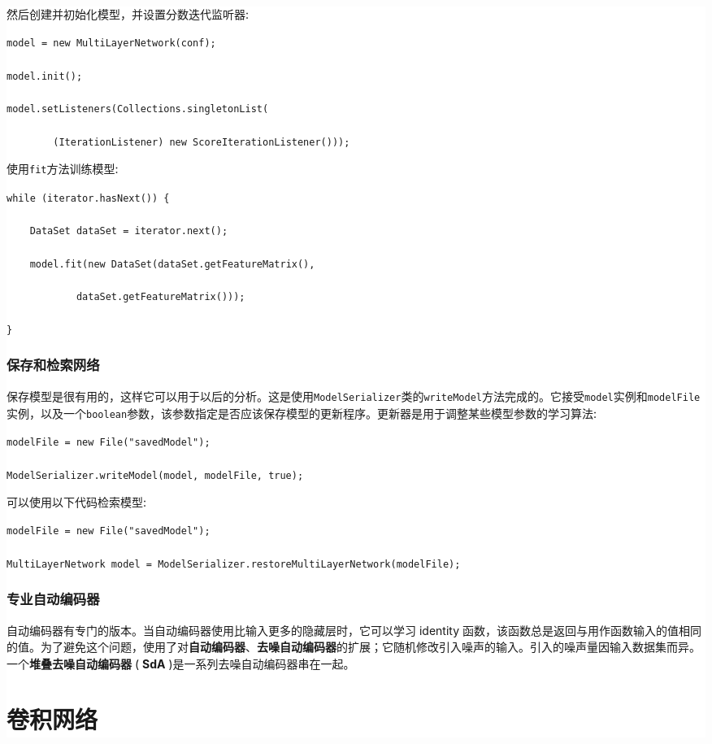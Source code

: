 然后创建并初始化模型，并设置分数迭代监听器:

```
model = new MultiLayerNetwork(conf); 

model.init(); 

model.setListeners(Collections.singletonList( 

        (IterationListener) new ScoreIterationListener())); 

```

使用`fit`方法训练模型:

```
while (iterator.hasNext()) { 

    DataSet dataSet = iterator.next(); 

    model.fit(new DataSet(dataSet.getFeatureMatrix(),  

            dataSet.getFeatureMatrix())); 

} 

```

### 保存和检索网络

保存模型是很有用的，这样它可以用于以后的分析。这是使用`ModelSerializer`类的`writeModel`方法完成的。它接受`model`实例和`modelFile`实例，以及一个`boolean`参数，该参数指定是否应该保存模型的更新程序。更新器是用于调整某些模型参数的学习算法:

```
modelFile = new File("savedModel"); 

ModelSerializer.writeModel(model, modelFile, true); 

```

可以使用以下代码检索模型:

```
modelFile = new File("savedModel"); 

MultiLayerNetwork model = ModelSerializer.restoreMultiLayerNetwork(modelFile); 

```

### 专业自动编码器

自动编码器有专门的版本。当自动编码器使用比输入更多的隐藏层时，它可以学习 identity 函数，该函数总是返回与用作函数输入的值相同的值。为了避免这个问题，使用了对**自动编码器**、**去噪自动编码器**的扩展；它随机修改引入噪声的输入。引入的噪声量因输入数据集而异。一个**堆叠去噪自动编码器** ( **SdA** )是一系列去噪自动编码器串在一起。

# 卷积网络
